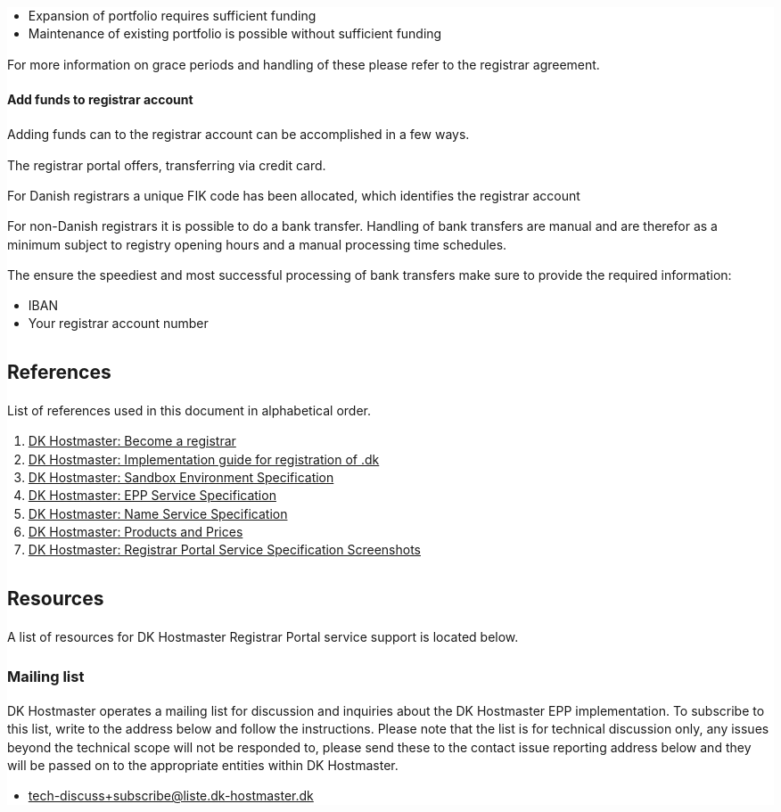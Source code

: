 - Expansion of portfolio requires sufficient funding
- Maintenance of existing portfolio is possible without sufficient funding

For more information on grace periods and handling of these please refer to the registrar agreement.

<a id="add-funds-to-registrar-account"></a>

#### Add funds to registrar account

Adding funds can to the registrar account can be accomplished in a few ways.

The registrar portal offers, transferring via credit card.

For Danish registrars a unique FIK code has been allocated, which identifies the registrar account

For non-Danish registrars it is possible to do a bank transfer. Handling of bank transfers are manual and are therefor as a minimum subject to registry opening hours and a manual processing time schedules.

The ensure the speediest and most successful processing of  bank transfers make sure to provide the required information:

- IBAN
- Your registrar account number

<a id="references"></a>

## References

List of references used in this document in alphabetical order.

1. [DK Hostmaster: Become a registrar][DKHMBEREG]
1. [DK Hostmaster: Implementation guide for registration of .dk][IMPLGUIDE]
1. [DK Hostmaster: Sandbox Environment Specification][DKHMSANDBOX]
1. [DK Hostmaster: EPP Service Specification][DKHMEPP]
1. [DK Hostmaster: Name Service Specification][DKHMDNS]
1. [DK Hostmaster: Products and Prices][DKHMPRICES]
1. [DK Hostmaster: Registrar Portal Service Specification Screenshots](screenshots/)

<a id="resources"></a>

## Resources

A list of resources for DK Hostmaster Registrar Portal service support is located below.

<a id="mailing-list"></a>

### Mailing list

DK Hostmaster operates a mailing list for discussion and inquiries  about the DK Hostmaster EPP implementation. To subscribe to this list, write to the address below and follow the instructions. Please note that the list is for technical discussion only, any issues beyond the technical scope will not be responded to, please send these to the contact issue reporting address below and they will be passed on to the appropriate entities within DK Hostmaster.

- tech-discuss+subscribe@liste.dk-hostmaster.dk


[DKHMLOGO]: https://www.dk-hostmaster.dk/sites/default/files/dk-logo_0.png
[GHAMKDBADGE]: https://github.com/DK-Hostmaster/rp-service-specification/workflows/Markdownlint%20Action/badge.svg
[GHASPLLBADGE]: https://github.com/DK-Hostmaster/rp-service-specification/workflows/Spellcheck%20Action/badge.svg
[IMPLGUIDE]: https://www.dk-hostmaster.dk/en/implementation-guide-registration-dk
[WAITLIST]: https://www.dk-hostmaster.dk/en/waiting-list
[DKHMMAIL]: https://www.dk-hostmaster.dk/en/mailing-lists
[DKHMBEREG]: https://www.dk-hostmaster.dk/en/become-registrar
[DKHMSANDBOX]: https://github.com/DK-Hostmaster/sandbox-environment-specification
[DKHMEPP]: https://github.com/DK-Hostmaster/epp-service-specification
[DKHMPRICES]: https://www.dk-hostmaster.dk/en/products-and-prices
[DKHMDNS]: https://github.com/DK-Hostmaster/dkhm-name-service-specification
[DKHMDNSGLUE]: https://github.com/DK-Hostmaster/dkhm-name-service-specification#glue-records
[DKHMDAS]: https://github.com/DK-Hostmaster/das-service-specification
[DKHMDSU]: https://github.com/DK-Hostmaster/dsu-service-specification